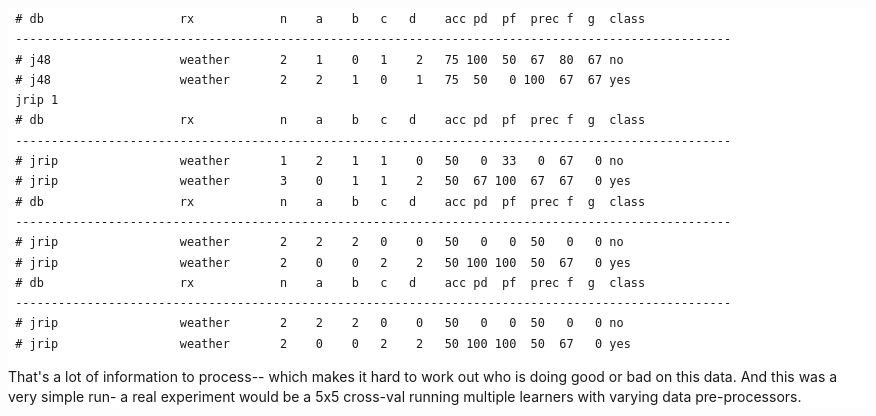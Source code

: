      # db                   rx            n    a    b   c   d    acc pd  pf  prec f  g  class
     ----------------------------------------------------------------------------------------------------
     # j48                  weather       2    1    0   1    2   75 100  50  67  80  67 no
     # j48                  weather       2    2    1   0    1   75  50   0 100  67  67 yes
     jrip 1
     # db                   rx            n    a    b   c   d    acc pd  pf  prec f  g  class
     ----------------------------------------------------------------------------------------------------
     # jrip                 weather       1    2    1   1    0   50   0  33   0  67   0 no
     # jrip                 weather       3    0    1   1    2   50  67 100  67  67   0 yes
     # db                   rx            n    a    b   c   d    acc pd  pf  prec f  g  class
     ----------------------------------------------------------------------------------------------------
     # jrip                 weather       2    2    2   0    0   50   0   0  50   0   0 no
     # jrip                 weather       2    0    0   2    2   50 100 100  50  67   0 yes
     # db                   rx            n    a    b   c   d    acc pd  pf  prec f  g  class
     ----------------------------------------------------------------------------------------------------
     # jrip                 weather       2    2    2   0    0   50   0   0  50   0   0 no
     # jrip                 weather       2    0    0   2    2   50 100 100  50  67   0 yes
     

That's a lot of information to process-- which makes it hard to work out who is doing good or bad
on this data. And this was a very simple run- a real experiment would be a 5x5 cross-val running multiple
learners with varying data pre-processors.
